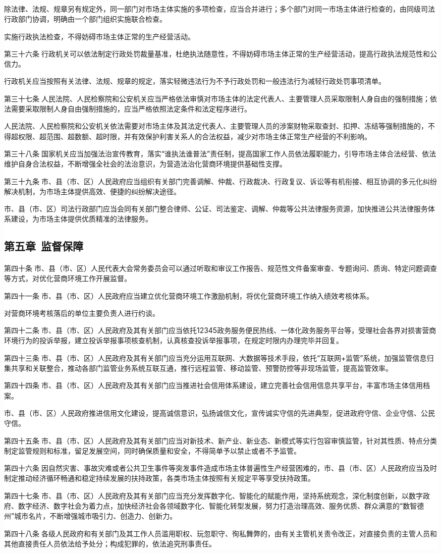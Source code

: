 除法律、法规、规章另有规定外，同一部门对市场主体实施的多项检查，应当合并进行；多个部门对同一市场主体进行检查的，由同级司法行政部门协调，明确由一个部门组织实施联合检查。

实施行政执法检查，不得妨碍市场主体正常的生产经营活动。

第三十六条 行政机关可以依法制定行政处罚裁量基准，杜绝执法随意性，不得妨碍市场主体正常的生产经营活动，提高行政执法规范性和公信力。

行政机关应当按照有关法律、法规、规章的规定，落实轻微违法行为不予行政处罚和一般违法行为减轻行政处罚事项清单。

第三十七条 人民法院、人民检察院和公安机关应当严格依法审慎对市场主体的法定代表人、主要管理人员采取限制人身自由的强制措施；依法需要采取限制人身自由强制措施的，应当严格依照法定条件和法定程序进行。

人民法院、人民检察院和公安机关依法需要对市场主体及其法定代表人、主要管理人员的涉案财物采取查封、扣押、冻结等强制措施的，不得超权限、超范围、超数额、超时限，并有效保护利害关系人的合法权益，减少对市场主体正常生产经营的不利影响。

第三十八条 国家机关应当加强法治宣传教育，落实“谁执法谁普法”责任制，提高国家工作人员依法履职能力，引导市场主体合法经营、依法维护自身合法权益，不断增强全社会的法治意识，为营造法治化营商环境提供基础性支撑。

第三十九条 市、县（市、区）人民政府应当组织有关部门完善调解、仲裁、行政裁决、行政复议、诉讼等有机衔接、相互协调的多元化纠纷解决机制，为市场主体提供高效、便捷的纠纷解决途径。

市、县（市、区）司法行政部门应当会同有关部门整合律师、公证、司法鉴定、调解、仲裁等公共法律服务资源，加快推进公共法律服务体系建设，为市场主体提供优质精准的法律服务。

## 第五章  监督保障

第四十条 市、县（市、区）人民代表大会常务委员会可以通过听取和审议工作报告、规范性文件备案审查、专题询问、质询、特定问题调查等方式，对优化营商环境工作开展监督。

第四十一条 市、县（市、区）人民政府应当建立优化营商环境工作激励机制，将优化营商环境工作纳入绩效考核体系。

对营商环境考核落后的单位主要负责人进行约谈。

第四十二条 市、县（市、区）人民政府及其有关部门应当依托12345政务服务便民热线、一体化政务服务平台等，受理社会各界对损害营商环境行为的投诉举报，建立投诉举报事项核查机制，认真核查投诉举报事项，在规定时限内办理完毕并回复。

第四十三条 市、县（市、区）人民政府及其有关部门应当充分运用互联网、大数据等技术手段，依托“互联网+监管”系统，加强监管信息归集共享和关联整合，推动各部门监管业务系统互联互通，推行远程监管、移动监管、预警防控等非现场监管，提高监管效率。

第四十四条 市、县（市、区）人民政府及其有关部门应当推进社会信用体系建设，建立完善社会信用信息共享平台，丰富市场主体信用档案。

市、县（市、区）人民政府推进信用文化建设，提高诚信意识，弘扬诚信文化，宣传诚实守信的先进典型，促进政府守信、企业守信、公民守信。

第四十五条 市、县（市、区）人民政府及其有关部门应当对新技术、新产业、新业态、新模式等实行包容审慎监管，针对其性质、特点分类制定监管规则和标准，留足发展空间，同时确保质量和安全，不得简单予以禁止或者不予监管。

第四十六条 因自然灾害、事故灾难或者公共卫生事件等突发事件造成市场主体普遍性生产经营困难的，市、县（市、区）人民政府应当及时制定推动经济循环畅通和稳定持续发展的扶持政策，各类市场主体按照有关规定平等享受扶持政策。

第四十七条 市、县（市、区）人民政府及其有关部门应当充分发挥数字化、智能化的赋能作用，坚持系统观念，深化制度创新，以数字政府、数字经济、数字社会为着力点，加快经济社会各领域数字化、智能化转型发展，努力打造治理高效、服务优质、群众满意的“数智德州”城市名片，不断增强城市吸引力、创造力、创新力。

第四十八条 各级人民政府和有关部门及其工作人员滥用职权、玩忽职守、徇私舞弊的，由有关主管机关责令改正，对直接负责的主管人员和其他直接责任人员依法给予处分；构成犯罪的，依法追究刑事责任。